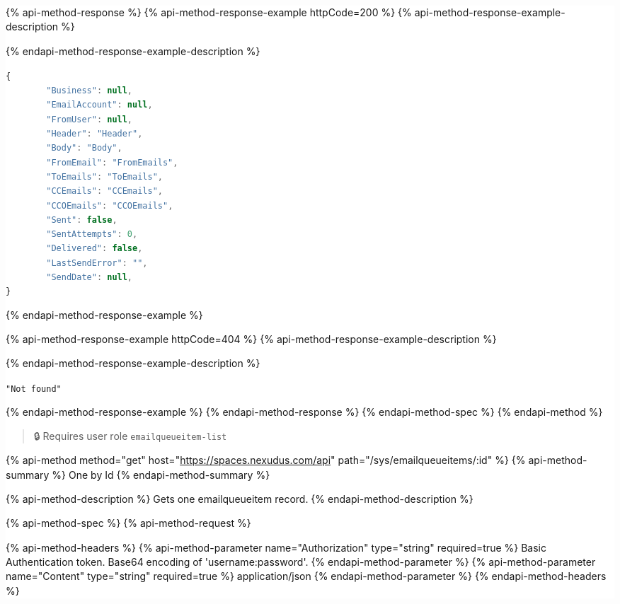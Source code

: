 {% api-method-response %}
{% api-method-response-example httpCode=200 %}
{% api-method-response-example-description %}

{% endapi-method-response-example-description %}

```javascript
{
        "Business": null,
        "EmailAccount": null,
        "FromUser": null,
        "Header": "Header",
        "Body": "Body",
        "FromEmail": "FromEmails",
        "ToEmails": "ToEmails",
        "CCEmails": "CCEmails",
        "CCOEmails": "CCOEmails",
        "Sent": false,
        "SentAttempts": 0,
        "Delivered": false,
        "LastSendError": "",
        "SendDate": null,
}
```
{% endapi-method-response-example %}

{% api-method-response-example httpCode=404 %}
{% api-method-response-example-description %}

{% endapi-method-response-example-description %}

```
"Not found"
```
{% endapi-method-response-example %}
{% endapi-method-response %}
{% endapi-method-spec %}
{% endapi-method %}

> 🔒 Requires user role `emailqueueitem-list`

{% api-method method="get" host="https://spaces.nexudus.com/api" path="/sys/emailqueueitems/:id" %}
{% api-method-summary %}
One by Id
{% endapi-method-summary %}

{% api-method-description %}
Gets one emailqueueitem record.
{% endapi-method-description %}

{% api-method-spec %}
{% api-method-request %}

{% api-method-headers %}
{% api-method-parameter name="Authorization" type="string" required=true %}
Basic Authentication token. Base64 encoding of 'username:password'.
{% endapi-method-parameter %}
{% api-method-parameter name="Content" type="string" required=true %}
application/json
{% endapi-method-parameter %}
{% endapi-method-headers %}
